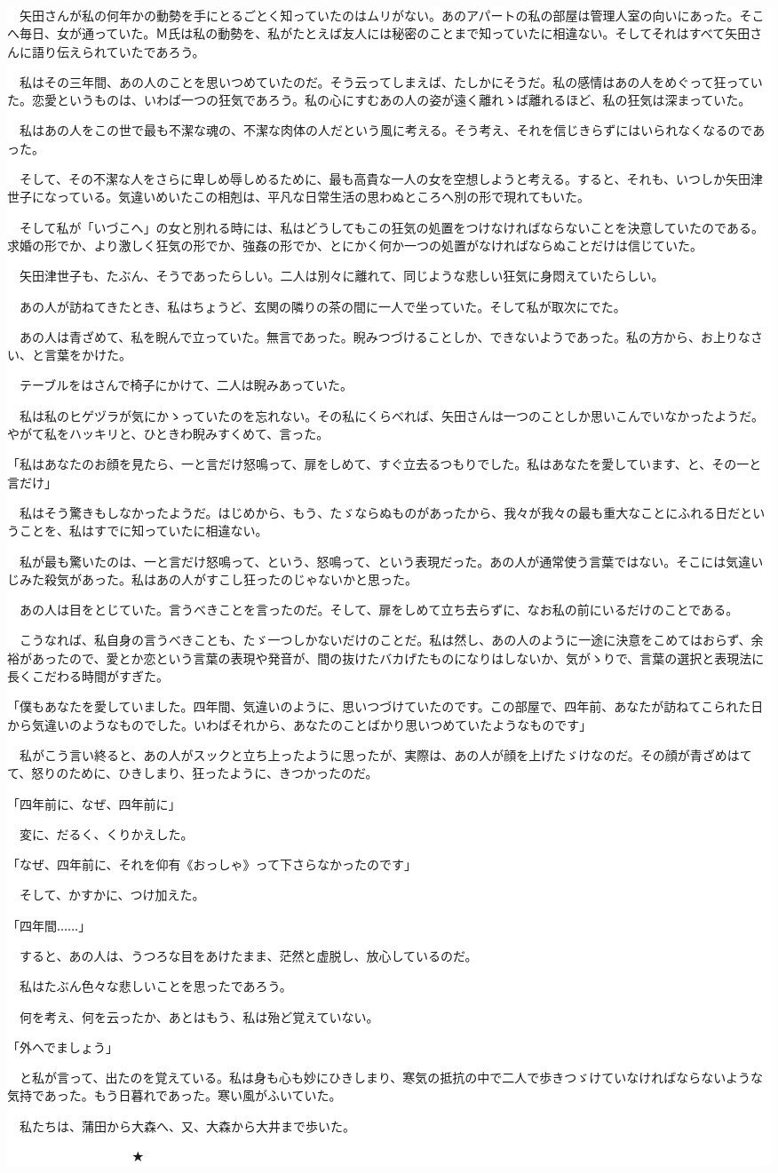 　矢田さんが私の何年かの動勢を手にとるごとく知っていたのはムリがない。あのアパートの私の部屋は管理人室の向いにあった。そこへ毎日、女が通っていた。Ｍ氏は私の動勢を、私がたとえば友人には秘密のことまで知っていたに相違ない。そしてそれはすべて矢田さんに語り伝えられていたであろう。

　私はその三年間、あの人のことを思いつめていたのだ。そう云ってしまえば、たしかにそうだ。私の感情はあの人をめぐって狂っていた。恋愛というものは、いわば一つの狂気であろう。私の心にすむあの人の姿が遠く離れゝば離れるほど、私の狂気は深まっていた。

　私はあの人をこの世で最も不潔な魂の、不潔な肉体の人だという風に考える。そう考え、それを信じきらずにはいられなくなるのであった。

　そして、その不潔な人をさらに卑しめ辱しめるために、最も高貴な一人の女を空想しようと考える。すると、それも、いつしか矢田津世子になっている。気違いめいたこの相剋は、平凡な日常生活の思わぬところへ別の形で現れてもいた。

　そして私が「いづこへ」の女と別れる時には、私はどうしてもこの狂気の処置をつけなければならないことを決意していたのである。求婚の形でか、より激しく狂気の形でか、強姦の形でか、とにかく何か一つの処置がなければならぬことだけは信じていた。

　矢田津世子も、たぶん、そうであったらしい。二人は別々に離れて、同じような悲しい狂気に身悶えていたらしい。

　あの人が訪ねてきたとき、私はちょうど、玄関の隣りの茶の間に一人で坐っていた。そして私が取次にでた。

　あの人は青ざめて、私を睨んで立っていた。無言であった。睨みつづけることしか、できないようであった。私の方から、お上りなさい、と言葉をかけた。

　テーブルをはさんで椅子にかけて、二人は睨みあっていた。

　私は私のヒゲヅラが気にかゝっていたのを忘れない。その私にくらべれば、矢田さんは一つのことしか思いこんでいなかったようだ。やがて私をハッキリと、ひときわ睨みすくめて、言った。

「私はあなたのお顔を見たら、一と言だけ怒鳴って、扉をしめて、すぐ立去るつもりでした。私はあなたを愛しています、と、その一と言だけ」

　私はそう驚きもしなかったようだ。はじめから、もう、たゞならぬものがあったから、我々が我々の最も重大なことにふれる日だということを、私はすでに知っていたに相違ない。

　私が最も驚いたのは、一と言だけ怒鳴って、という、怒鳴って、という表現だった。あの人が通常使う言葉ではない。そこには気違いじみた殺気があった。私はあの人がすこし狂ったのじゃないかと思った。

　あの人は目をとじていた。言うべきことを言ったのだ。そして、扉をしめて立ち去らずに、なお私の前にいるだけのことである。

　こうなれば、私自身の言うべきことも、たゞ一つしかないだけのことだ。私は然し、あの人のように一途に決意をこめてはおらず、余裕があったので、愛とか恋という言葉の表現や発音が、間の抜けたバカげたものになりはしないか、気がゝりで、言葉の選択と表現法に長くこだわる時間がすぎた。

「僕もあなたを愛していました。四年間、気違いのように、思いつづけていたのです。この部屋で、四年前、あなたが訪ねてこられた日から気違いのようなものでした。いわばそれから、あなたのことばかり思いつめていたようなものです」

　私がこう言い終ると、あの人がスックと立ち上ったように思ったが、実際は、あの人が顔を上げたゞけなのだ。その顔が青ざめはてて、怒りのために、ひきしまり、狂ったように、きつかったのだ。

「四年前に、なぜ、四年前に」

　変に、だるく、くりかえした。

「なぜ、四年前に、それを仰有《おっしゃ》って下さらなかったのです」

　そして、かすかに、つけ加えた。

「四年間……」

　すると、あの人は、うつろな目をあけたまま、茫然と虚脱し、放心しているのだ。

　私はたぶん色々な悲しいことを思ったであろう。

　何を考え、何を云ったか、あとはもう、私は殆ど覚えていない。

「外へでましょう」

　と私が言って、出たのを覚えている。私は身も心も妙にひきしまり、寒気の抵抗の中で二人で歩きつゞけていなければならないような気持であった。もう日暮れであった。寒い風がふいていた。

　私たちは、蒲田から大森へ、又、大森から大井まで歩いた。



　　　　　　　　　　★
